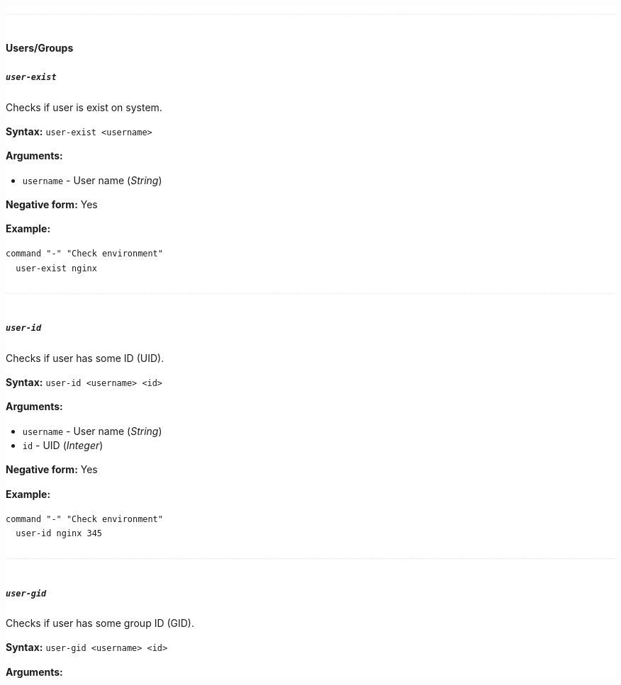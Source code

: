 <a href="#"><img src=".github/images/separator.svg"/></a>

#### Users/Groups

##### `user-exist`

Checks if user is exist on system.

**Syntax:** `user-exist <username>`

**Arguments:**

* `username` - User name (_String_)

**Negative form:** Yes

**Example:**

```yang
command "-" "Check environment"
  user-exist nginx
```

<a href="#"><img src=".github/images/separator.svg"/></a>

##### `user-id`

Checks if user has some ID (UID).

**Syntax:** `user-id <username> <id>`

**Arguments:**

* `username` - User name (_String_)
* `id` - UID (_Integer_)

**Negative form:** Yes

**Example:**

```yang
command "-" "Check environment"
  user-id nginx 345
```

<a href="#"><img src=".github/images/separator.svg"/></a>

##### `user-gid`

Checks if user has some group ID (GID).

**Syntax:** `user-gid <username> <id>`

**Arguments:**
